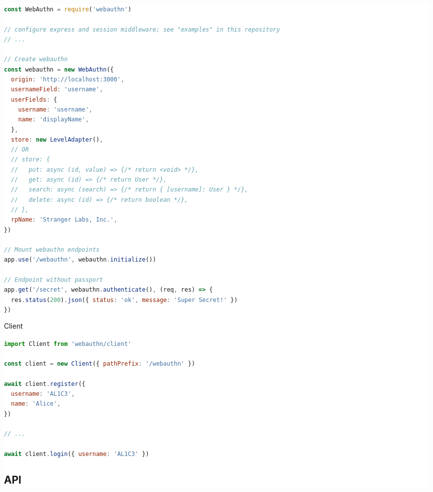 ```javascript
const WebAuthn = require('webauthn')

// configure express and session middleware; see "examples" in this repository
// ...

// Create webauthn
const webauthn = new WebAuthn({
  origin: 'http://localhost:3000',
  usernameField: 'username',
  userFields: {
    username: 'username',
    name: 'displayName',
  },
  store: new LevelAdapter(),
  // OR
  // store: {
  //   put: async (id, value) => {/* return <void> */},
  //   get: async (id) => {/* return User */},
  //   search: async (search) => {/* return { [username]: User } */},
  //   delete: async (id) => {/* return boolean */},
  // },
  rpName: 'Stranger Labs, Inc.',
})

// Mount webauthn endpoints
app.use('/webauthn', webauthn.initialize())

// Endpoint without passport
app.get('/secret', webauthn.authenticate(), (req, res) => {
  res.status(200).json({ status: 'ok', message: 'Super Secret!' })
})
```

Client

```javascript
import Client from 'webauthn/client'

const client = new Client({ pathPrefix: '/webauthn' })

await client.register({
  username: 'AL1C3',
  name: 'Alice',
})

// ...

await client.login({ username: 'AL1C3' })
```

## API


[w3c]: https://w3c.github.io/webauthn/
[fido2]: https://fidoalliance.org/fido2/
[w3c-sec]: https://w3c.github.io/webauthn/#security-considerations
[fido-sec]: https://fidoalliance.org/specs/fido-v2.0-rd-20180702/fido-security-ref-v2.0-rd-20180702.html
[cred-mgmt-api]: https://developer.mozilla.org/en-US/docs/Web/API/Credential_Management_API
[express-js-router]: https://expressjs.com/en/api.html#express.router
[express-js-middleware]: https://expressjs.com/en/guide/using-middleware.html